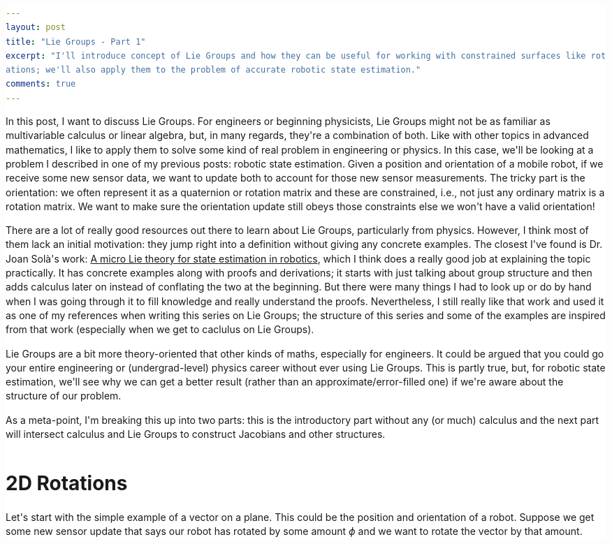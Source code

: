 ```yaml
---
layout: post
title: "Lie Groups - Part 1"
excerpt: "I'll introduce concept of Lie Groups and how they can be useful for working with constrained surfaces like rotations; we'll also apply them to the problem of accurate robotic state estimation."
comments: true
---
```


In this post, I want to discuss Lie Groups. For engineers or beginning physicists, Lie Groups might not be as familiar as multivariable calculus or linear algebra, but, in many regards, they're a combination of both. Like with other topics in advanced mathematics, I like to apply them to solve some kind of real problem in engineering or physics. In this case, we'll be looking at a problem I described in one of my previous posts: robotic state estimation. Given a position and orientation of a mobile robot, if we receive some new sensor data, we want to update both to account for those new sensor measurements. The tricky part is the orientation: we often represent it as a quaternion or rotation matrix and these are constrained, i.e., not just any ordinary matrix is a rotation matrix. We want to make sure the orientation update still obeys those constraints else we won't have a valid orientation!

There are a lot of really good resources out there to learn about Lie Groups, particularly from physics. However, I think most of them lack an initial motivation: they jump right into a definition without giving any concrete examples. The closest I've found is Dr. Joan Solà's work: [A micro Lie theory for state estimation in robotics](https://arxiv.org/abs/1812.01537v9), which I think does a really good job at explaining the topic practically. It has concrete examples along with proofs and derivations; it starts with just talking about group structure and then adds calculus later on instead of conflating the two at the beginning. But there were many things I had to look up or do by hand when I was going through it to fill knowledge and really understand the proofs. Nevertheless, I still really like that work and used it as one of my references when writing this series on Lie Groups; the structure of this series and some of the examples are inspired from that work (especially when we get to caclulus on Lie Groups).

Lie Groups are a bit more theory-oriented that other kinds of maths, especially for engineers. It could be argued that you could go your entire engineering or (undergrad-level) physics career without ever using Lie Groups. This is partly true, but, for robotic state estimation, we'll see why we can get a better result (rather than an approximate/error-filled one) if we're aware about the structure of our problem.

As a meta-point, I'm breaking this up into two parts: this is the introductory part without any (or much) calculus and the next part will intersect calculus and Lie Groups to construct Jacobians and other structures.

# 2D Rotations

Let's start with the simple example of a vector on a plane. This could be the position and orientation of a robot. Suppose we get some new sensor update that says our robot has rotated by some amount $\phi$ and we want to rotate the vector by that amount.
